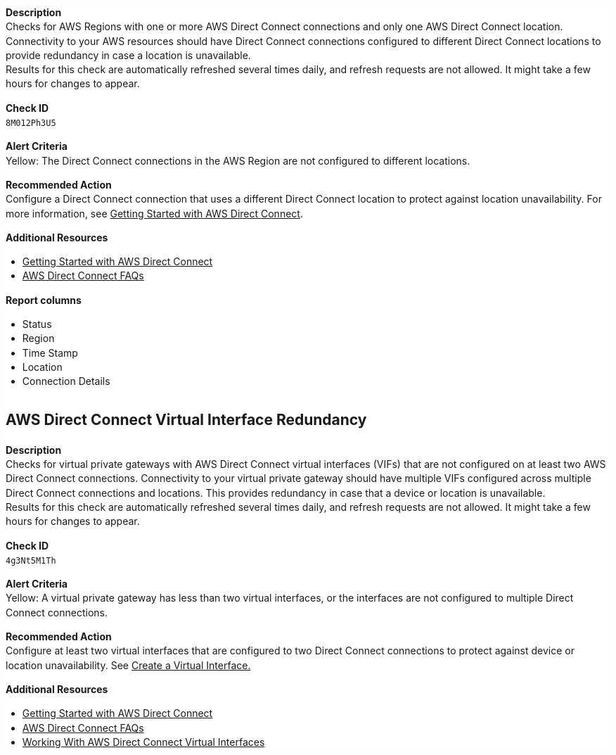 **Description**  
Checks for AWS Regions with one or more AWS Direct Connect connections and only one AWS Direct Connect location\. Connectivity to your AWS resources should have Direct Connect connections configured to different Direct Connect locations to provide redundancy in case a location is unavailable\.  
Results for this check are automatically refreshed several times daily, and refresh requests are not allowed\. It might take a few hours for changes to appear\.

**Check ID**  
`8M012Ph3U5`

**Alert Criteria**  
Yellow: The Direct Connect connections in the AWS Region are not configured to different locations\.

**Recommended Action**  
 Configure a Direct Connect connection that uses a different Direct Connect location to protect against location unavailability\. For more information, see [Getting Started with AWS Direct Connect](https://docs.aws.amazon.com/directconnect/latest/UserGuide/getting_started.html)\.

**Additional Resources**  
+ [Getting Started with AWS Direct Connect](https://docs.aws.amazon.com/directconnect/latest/UserGuide/getting_started.html)
+ [AWS Direct Connect FAQs](http://aws.amazon.com/directconnect/faqs/)

**Report columns**  
+ Status
+ Region
+ Time Stamp
+ Location
+ Connection Details

## AWS Direct Connect Virtual Interface Redundancy<a name="aws-direct-connect-virtual-interface-redundancy"></a>

**Description**  
Checks for virtual private gateways with AWS Direct Connect virtual interfaces \(VIFs\) that are not configured on at least two AWS Direct Connect connections\. Connectivity to your virtual private gateway should have multiple VIFs configured across multiple Direct Connect connections and locations\. This provides redundancy in case that a device or location is unavailable\.  
Results for this check are automatically refreshed several times daily, and refresh requests are not allowed\. It might take a few hours for changes to appear\.

**Check ID**  
`4g3Nt5M1Th`

**Alert Criteria**  
Yellow: A virtual private gateway has less than two virtual interfaces, or the interfaces are not configured to multiple Direct Connect connections\. 

**Recommended Action**  
Configure at least two virtual interfaces that are configured to two Direct Connect connections to protect against device or location unavailability\. See [Create a Virtual Interface\.](https://docs.aws.amazon.com/directconnect/latest/UserGuide/getstarted.html#createvirtualinterface)

**Additional Resources**  
+ [Getting Started with AWS Direct Connect](https://docs.aws.amazon.com/directconnect/latest/UserGuide/getting_started.html)
+ [AWS Direct Connect FAQs](http://aws.amazon.com/directconnect/faqs/)
+ [Working With AWS Direct Connect Virtual Interfaces](https://docs.aws.amazon.com/directconnect/latest/UserGuide/WorkingWithVirtualInterfaces.html)
